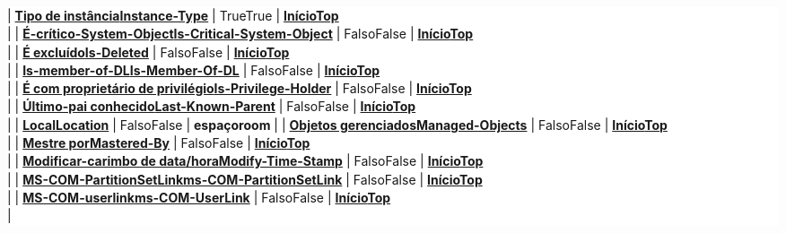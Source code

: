 | [<span data-ttu-id="1e3ba-532">**Tipo de instância**</span><span class="sxs-lookup"><span data-stu-id="1e3ba-532">**Instance-Type**</span></span>](a-instancetype.md)                                     | <span data-ttu-id="1e3ba-533">True</span><span class="sxs-lookup"><span data-stu-id="1e3ba-533">True</span></span>      | [<span data-ttu-id="1e3ba-534">**Início**</span><span class="sxs-lookup"><span data-stu-id="1e3ba-534">**Top**</span></span>](c-top.md)<br/>          |
| [<span data-ttu-id="1e3ba-535">**É-crítico-System-Object**</span><span class="sxs-lookup"><span data-stu-id="1e3ba-535">**Is-Critical-System-Object**</span></span>](a-iscriticalsystemobject.md)               | <span data-ttu-id="1e3ba-536">Falso</span><span class="sxs-lookup"><span data-stu-id="1e3ba-536">False</span></span>     | [<span data-ttu-id="1e3ba-537">**Início**</span><span class="sxs-lookup"><span data-stu-id="1e3ba-537">**Top**</span></span>](c-top.md)<br/>          |
| [<span data-ttu-id="1e3ba-538">**É excluído**</span><span class="sxs-lookup"><span data-stu-id="1e3ba-538">**Is-Deleted**</span></span>](a-isdeleted.md)                                           | <span data-ttu-id="1e3ba-539">Falso</span><span class="sxs-lookup"><span data-stu-id="1e3ba-539">False</span></span>     | [<span data-ttu-id="1e3ba-540">**Início**</span><span class="sxs-lookup"><span data-stu-id="1e3ba-540">**Top**</span></span>](c-top.md)<br/>          |
| [<span data-ttu-id="1e3ba-541">**Is-member-of-DL**</span><span class="sxs-lookup"><span data-stu-id="1e3ba-541">**Is-Member-Of-DL**</span></span>](a-memberof.md)                                       | <span data-ttu-id="1e3ba-542">Falso</span><span class="sxs-lookup"><span data-stu-id="1e3ba-542">False</span></span>     | [<span data-ttu-id="1e3ba-543">**Início**</span><span class="sxs-lookup"><span data-stu-id="1e3ba-543">**Top**</span></span>](c-top.md)<br/>          |
| [<span data-ttu-id="1e3ba-544">**É com proprietário de privilégio**</span><span class="sxs-lookup"><span data-stu-id="1e3ba-544">**Is-Privilege-Holder**</span></span>](a-isprivilegeholder.md)                          | <span data-ttu-id="1e3ba-545">Falso</span><span class="sxs-lookup"><span data-stu-id="1e3ba-545">False</span></span>     | [<span data-ttu-id="1e3ba-546">**Início**</span><span class="sxs-lookup"><span data-stu-id="1e3ba-546">**Top**</span></span>](c-top.md)<br/>          |
| [<span data-ttu-id="1e3ba-547">**Último-pai conhecido**</span><span class="sxs-lookup"><span data-stu-id="1e3ba-547">**Last-Known-Parent**</span></span>](a-lastknownparent.md)                              | <span data-ttu-id="1e3ba-548">Falso</span><span class="sxs-lookup"><span data-stu-id="1e3ba-548">False</span></span>     | [<span data-ttu-id="1e3ba-549">**Início**</span><span class="sxs-lookup"><span data-stu-id="1e3ba-549">**Top**</span></span>](c-top.md)<br/>          |
| [<span data-ttu-id="1e3ba-550">**Local**</span><span class="sxs-lookup"><span data-stu-id="1e3ba-550">**Location**</span></span>](a-location.md)                                              | <span data-ttu-id="1e3ba-551">Falso</span><span class="sxs-lookup"><span data-stu-id="1e3ba-551">False</span></span>     | <span data-ttu-id="1e3ba-552">**espaço**</span><span class="sxs-lookup"><span data-stu-id="1e3ba-552">**room**</span></span>                                 |
| [<span data-ttu-id="1e3ba-553">**Objetos gerenciados**</span><span class="sxs-lookup"><span data-stu-id="1e3ba-553">**Managed-Objects**</span></span>](a-managedobjects.md)                                 | <span data-ttu-id="1e3ba-554">Falso</span><span class="sxs-lookup"><span data-stu-id="1e3ba-554">False</span></span>     | [<span data-ttu-id="1e3ba-555">**Início**</span><span class="sxs-lookup"><span data-stu-id="1e3ba-555">**Top**</span></span>](c-top.md)<br/>          |
| [<span data-ttu-id="1e3ba-556">**Mestre por**</span><span class="sxs-lookup"><span data-stu-id="1e3ba-556">**Mastered-By**</span></span>](a-masteredby.md)                                         | <span data-ttu-id="1e3ba-557">Falso</span><span class="sxs-lookup"><span data-stu-id="1e3ba-557">False</span></span>     | [<span data-ttu-id="1e3ba-558">**Início**</span><span class="sxs-lookup"><span data-stu-id="1e3ba-558">**Top**</span></span>](c-top.md)<br/>          |
| [<span data-ttu-id="1e3ba-559">**Modificar-carimbo de data/hora**</span><span class="sxs-lookup"><span data-stu-id="1e3ba-559">**Modify-Time-Stamp**</span></span>](a-modifytimestamp.md)                              | <span data-ttu-id="1e3ba-560">Falso</span><span class="sxs-lookup"><span data-stu-id="1e3ba-560">False</span></span>     | [<span data-ttu-id="1e3ba-561">**Início**</span><span class="sxs-lookup"><span data-stu-id="1e3ba-561">**Top**</span></span>](c-top.md)<br/>          |
| [<span data-ttu-id="1e3ba-562">**MS-COM-PartitionSetLink**</span><span class="sxs-lookup"><span data-stu-id="1e3ba-562">**ms-COM-PartitionSetLink**</span></span>](a-mscom-partitionsetlink.md)                 | <span data-ttu-id="1e3ba-563">Falso</span><span class="sxs-lookup"><span data-stu-id="1e3ba-563">False</span></span>     | [<span data-ttu-id="1e3ba-564">**Início**</span><span class="sxs-lookup"><span data-stu-id="1e3ba-564">**Top**</span></span>](c-top.md)<br/>          |
| [<span data-ttu-id="1e3ba-565">**MS-COM-userlink**</span><span class="sxs-lookup"><span data-stu-id="1e3ba-565">**ms-COM-UserLink**</span></span>](a-mscom-userlink.md)                                 | <span data-ttu-id="1e3ba-566">Falso</span><span class="sxs-lookup"><span data-stu-id="1e3ba-566">False</span></span>     | [<span data-ttu-id="1e3ba-567">**Início**</span><span class="sxs-lookup"><span data-stu-id="1e3ba-567">**Top**</span></span>](c-top.md)<br/>          |
